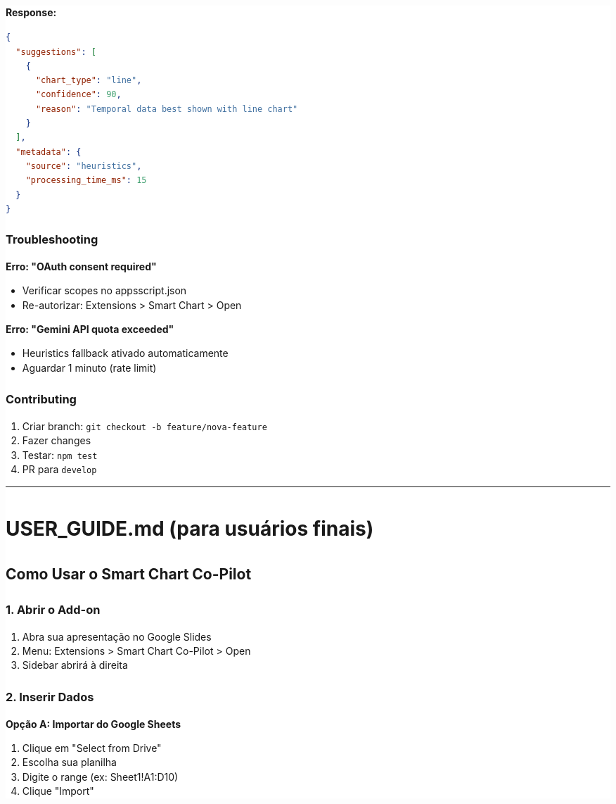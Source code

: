 **Response:**
```json
{
  "suggestions": [
    {
      "chart_type": "line",
      "confidence": 90,
      "reason": "Temporal data best shown with line chart"
    }
  ],
  "metadata": {
    "source": "heuristics",
    "processing_time_ms": 15
  }
}
```

### Troubleshooting

**Erro: "OAuth consent required"**
- Verificar scopes no appsscript.json
- Re-autorizar: Extensions > Smart Chart > Open

**Erro: "Gemini API quota exceeded"**
- Heuristics fallback ativado automaticamente
- Aguardar 1 minuto (rate limit)

### Contributing

1. Criar branch: `git checkout -b feature/nova-feature`
2. Fazer changes
3. Testar: `npm test`
4. PR para `develop`

---

# USER_GUIDE.md (para usuários finais)

## Como Usar o Smart Chart Co-Pilot

### 1. Abrir o Add-on

1. Abra sua apresentação no Google Slides
2. Menu: Extensions > Smart Chart Co-Pilot > Open
3. Sidebar abrirá à direita

### 2. Inserir Dados

**Opção A: Importar do Google Sheets**
1. Clique em "Select from Drive"
2. Escolha sua planilha
3. Digite o range (ex: Sheet1!A1:D10)
4. Clique "Import"
